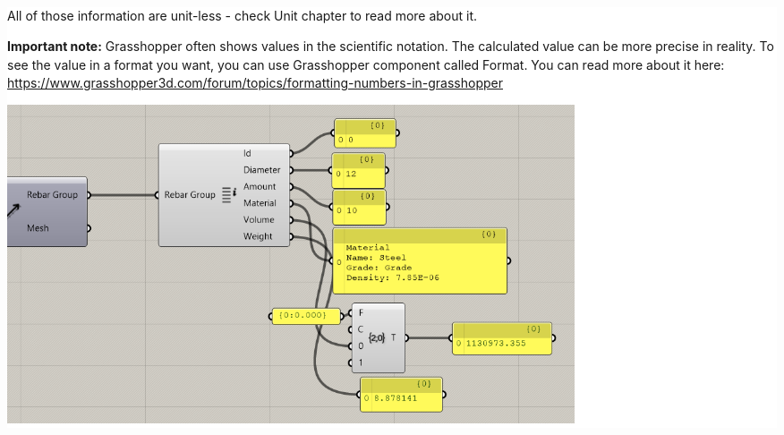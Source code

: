 All of those information are unit-less - check Unit chapter to read more about it.

**Important note:** Grasshopper often shows values in the scientific notation. The calculated value can be more precise in reality. To see the value in a format you want, you can use Grasshopper component called Format. You can read more about it here: https://www.grasshopper3d.com/forum/topics/formatting-numbers-in-grasshopper

<img src="Img\Format.png" alt="Format" style="zoom:67%;" />

 